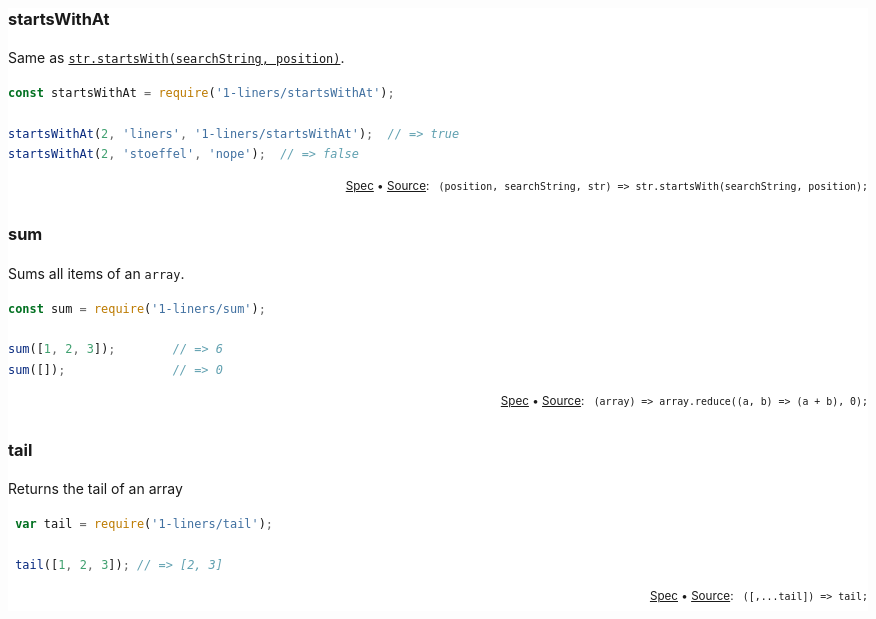 
### startsWithAt

Same as [`str.startsWith(searchString, position)`](https://developer.mozilla.org/en-US/docs/Web/JavaScript/Reference/Global_Objects/String/startsWith).

```js
const startsWithAt = require('1-liners/startsWithAt');

startsWithAt(2, 'liners', '1-liners/startsWithAt');  // => true
startsWithAt(2, 'stoeffel', 'nope');  // => false
```

<div align="right"><sup>
	<a href="../tests/startsWithAt.js">Spec</a>
	•
	<a href="../module/startsWithAt.js">Source</a>: <code> (position, searchString, str) =&gt; str.startsWith(searchString, position);</code>
</sup></div>


### sum

Sums all items of an `array`.

```js
const sum = require('1-liners/sum');

sum([1, 2, 3]);        // => 6
sum([]);               // => 0
```

<div align="right"><sup>
	<a href="../tests/sum.js">Spec</a>
	•
	<a href="../module/sum.js">Source</a>: <code> (array) =&gt; array.reduce((a, b) =&gt; (a + b), 0);</code>
</sup></div>


### tail

Returns the tail of an array

```js
 var tail = require('1-liners/tail');

 tail([1, 2, 3]); // => [2, 3]
```

<div align="right"><sup>
	<a href="../tests/tail.js">Spec</a>
	•
	<a href="../module/tail.js">Source</a>: <code> ([,...tail]) =&gt; tail;</code>
</sup></div>

